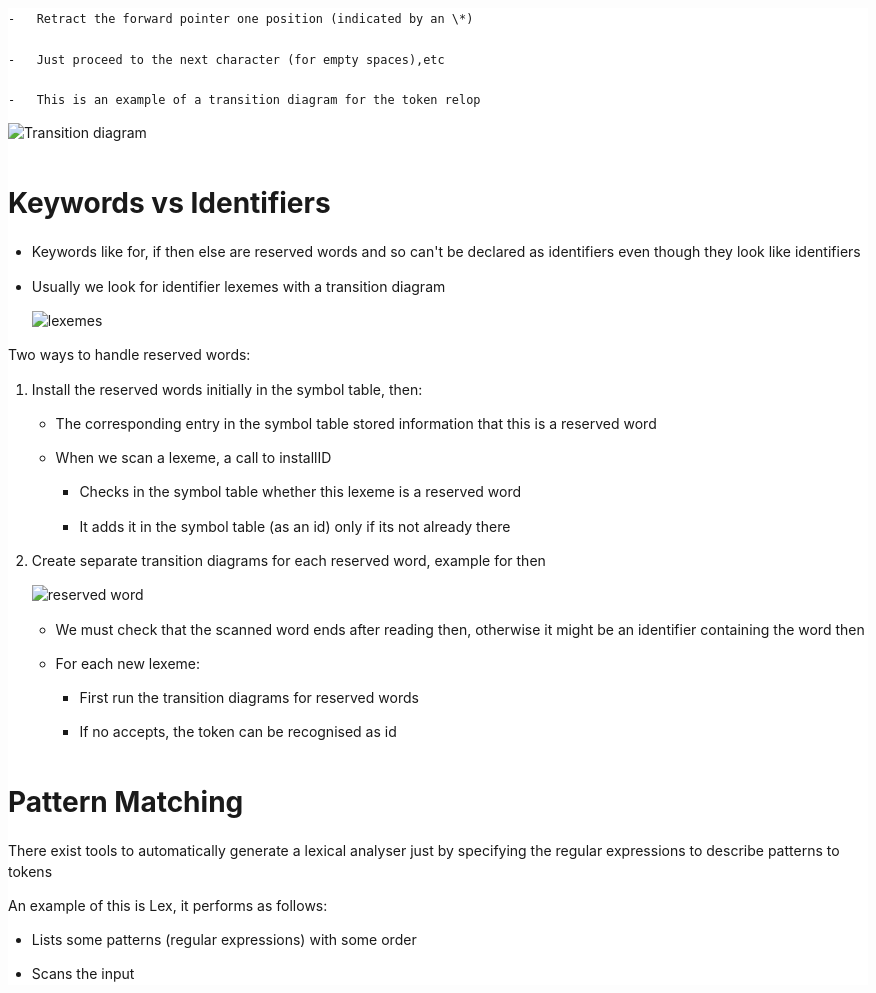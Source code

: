     -   Retract the forward pointer one position (indicated by an \*)

    -   Just proceed to the next character (for empty spaces),etc

    -   This is an example of a transition diagram for the token relop

![Transition diagram](/img/Year_2/Networks_and_Systems/Compiler_Design/Lexical_Analysis/transition_diagram.webp)

# Keywords vs Identifiers

-   Keywords like for, if then else are reserved words and so can't be
    declared as identifiers even though they look like identifiers

-   Usually we look for identifier lexemes with a transition diagram

    ![lexemes](/img/Year_2/Networks_and_Systems/Compiler_Design/Lexical_Analysis/lexemes.webp)

Two ways to handle reserved words:

1.  Install the reserved words initially in the symbol table, then:

    -   The corresponding entry in the symbol table stored information
        that this is a reserved word

    -   When we scan a lexeme, a call to installID

        -   Checks in the symbol table whether this lexeme is a reserved
            word

        -   It adds it in the symbol table (as an id) only if its not
            already there

2.  Create separate transition diagrams for each reserved word, example
    for then

    ![reserved word](/img/Year_2/Networks_and_Systems/Compiler_Design/Lexical_Analysis/reserved_word.webp)

    -   We must check that the scanned word ends after reading then,
        otherwise it might be an identifier containing the word then

    -   For each new lexeme:

        -   First run the transition diagrams for reserved words

        -   If no accepts, the token can be recognised as id

# Pattern Matching

There exist tools to automatically generate a lexical analyser just by
specifying the regular expressions to describe patterns to tokens

An example of this is Lex, it performs as follows:

-   Lists some patterns (regular expressions) with some order

-   Scans the input
